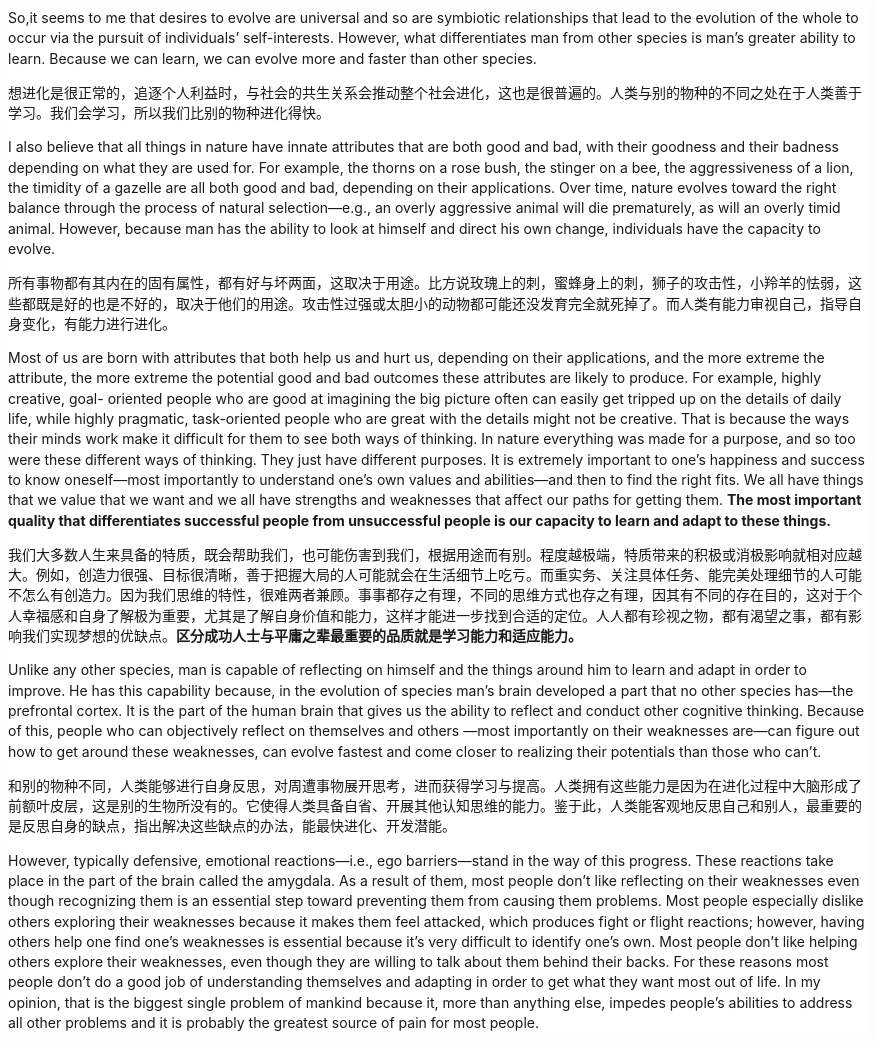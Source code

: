 So,it seems to me that desires to evolve are universal and so are symbiotic relationships that lead to the evolution of the whole to occur via the pursuit of individuals’ self-interests. However, what differentiates man from other species is man’s greater ability to learn. Because we can learn, we can evolve more and faster than other species.

想进化是很正常的，追逐个人利益时，与社会的共生关系会推动整个社会进化，这也是很普遍的。人类与别的物种的不同之处在于人类善于学习。我们会学习，所以我们比别的物种进化得快。

I also believe that all things in nature have innate attributes that are both good and bad, with their goodness and their badness depending on what they are used for. For example, the thorns on a rose bush, the stinger on a bee, the aggressiveness of a lion, the timidity of a gazelle are all both good and bad, depending on their applications. Over time, nature evolves toward the right balance through the process of natural selection—e.g., an overly aggressive animal will die prematurely, as will an overly timid animal. However, because man has the ability to look at himself and direct his own change, individuals have the capacity to evolve.

所有事物都有其内在的固有属性，都有好与坏两面，这取决于用途。比方说玫瑰上的刺，蜜蜂身上的刺，狮子的攻击性，小羚羊的怯弱，这些都既是好的也是不好的，取决于他们的用途。攻击性过强或太胆小的动物都可能还没发育完全就死掉了。而人类有能力审视自己，指导自身变化，有能力进行进化。

Most of us are born with attributes that both help us and hurt us, depending on their applications, and the more extreme the attribute, the more extreme the potential good and bad outcomes these attributes are likely to produce. For example, highly creative, goal- oriented people who are good at imagining the big picture often can easily get tripped up on the details of daily life, while highly pragmatic, task-oriented people who are great with the details might not be creative. That is because the ways their minds work make it difficult for them to see both ways of thinking. In nature everything was made for a purpose, and so too were these different ways of thinking. They just have different purposes. It is extremely important to one’s happiness and success to know oneself—most importantly to understand one’s own values and abilities—and then to find the right fits. We all have things that we value that we want and we all have strengths and weaknesses that affect our paths for getting them. **The most important quality that differentiates successful people from unsuccessful people is our capacity to learn and adapt to these things.**

我们大多数人生来具备的特质，既会帮助我们，也可能伤害到我们，根据用途而有别。程度越极端，特质带来的积极或消极影响就相对应越大。例如，创造力很强、目标很清晰，善于把握大局的人可能就会在生活细节上吃亏。而重实务、关注具体任务、能完美处理细节的人可能不怎么有创造力。因为我们思维的特性，很难两者兼顾。事事都存之有理，不同的思维方式也存之有理，因其有不同的存在目的，这对于个人幸福感和自身了解极为重要，尤其是了解自身价值和能力，这样才能进一步找到合适的定位。人人都有珍视之物，都有渴望之事，都有影响我们实现梦想的优缺点。**区分成功人士与平庸之辈最重要的品质就是学习能力和适应能力。**

Unlike any other species, man is capable of reflecting on himself and the things around him to learn and adapt in order to improve. He has this capability because, in the evolution of species man’s brain developed a part that no other species has—the prefrontal cortex. It is the part of the human brain that gives us the ability to reflect and conduct other cognitive thinking. Because of this, people who can objectively reflect on themselves and others —most importantly on their weaknesses are—can figure out how to get around these weaknesses, can evolve fastest and come closer to realizing their potentials than those who can’t.

和别的物种不同，人类能够进行自身反思，对周遭事物展开思考，进而获得学习与提高。人类拥有这些能力是因为在进化过程中大脑形成了前额叶皮层，这是别的生物所没有的。它使得人类具备自省、开展其他认知思维的能力。鉴于此，人类能客观地反思自己和别人，最重要的是反思自身的缺点，指出解决这些缺点的办法，能最快进化、开发潜能。

However, typically defensive, emotional reactions—i.e., ego barriers—stand in the way of this progress. These reactions take place in the part of the brain called the amygdala. As a result of them, most people don’t like reflecting on their weaknesses even though recognizing them is an essential step toward preventing them from causing them problems. Most people especially dislike others exploring their weaknesses because it makes them feel attacked, which produces fight or flight reactions; however, having others help one find one’s weaknesses is essential because it’s very difficult to identify one’s own. Most people don’t like helping others explore their weaknesses, even though they are willing to talk about them behind their backs. For these reasons most people don’t do a good job of understanding themselves and adapting in order to get what they want most out of life. In my opinion, that is the biggest single problem of mankind because it, more than anything else, impedes people’s abilities to address all other problems and it is probably the greatest source of pain for most people.
